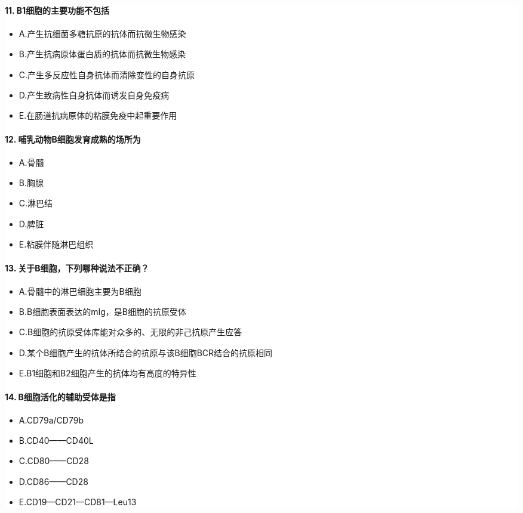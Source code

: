 





#### 11. B1细胞的主要功能不包括

* A.产生抗细菌多糖抗原的抗体而抗微生物感染

* B.产生抗病原体蛋白质的抗体而抗微生物感染

* C.产生多反应性自身抗体而清除变性的自身抗原

* D.产生致病性自身抗体而诱发自身免疫病

* E.在肠道抗病原体的粘膜免疫中起重要作用







#### 12. 哺乳动物B细胞发育成熟的场所为

* A.骨髓

* B.胸腺

* C.淋巴结

* D.脾脏

* E.粘膜伴随淋巴组织







#### 13. 关于B细胞，下列哪种说法不正确？

* A.骨髓中的淋巴细胞主要为B细胞

* B.B细胞表面表达的mIg，是B细胞的抗原受体

* C.B细胞的抗原受体库能对众多的、无限的非己抗原产生应答

* D.某个B细胞产生的抗体所结合的抗原与该B细胞BCR结合的抗原相同

* E.B1细胞和B2细胞产生的抗体均有高度的特异性







#### 14. B细胞活化的辅助受体是指

* A.CD79a/CD79b

* B.CD40——CD40L

* C.CD80——CD28

* D.CD86——CD28

* E.CD19—CD21—CD81—Leu13
